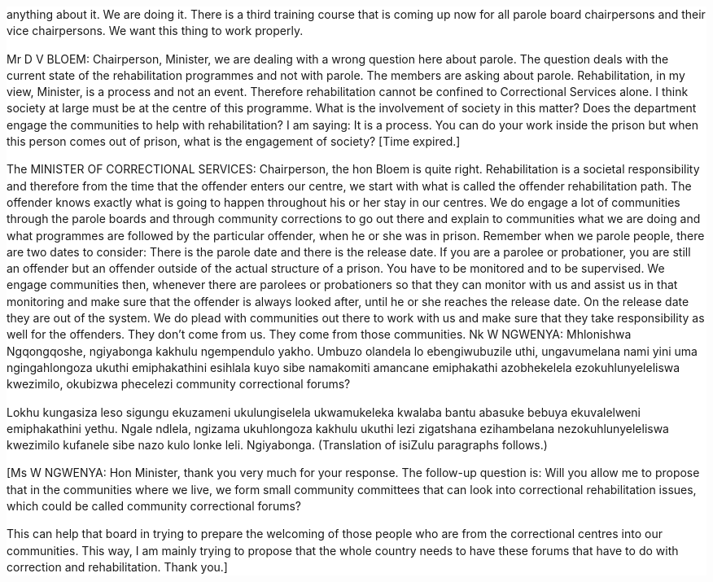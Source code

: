 anything about it. We are doing it. There is a third training course that
is coming up now for all parole board chairpersons and their vice
chairpersons. We want this thing to work properly.

Mr D V BLOEM: Chairperson, Minister, we are dealing with a wrong question
here about parole. The question deals with the current state of the
rehabilitation programmes and not with parole. The members are asking about
parole. Rehabilitation, in my view, Minister, is a process and not an
event. Therefore rehabilitation cannot be confined to Correctional Services
alone. I think society at large must be at the centre of this programme.
What is the involvement of society in this matter? Does the department
engage the communities to help with rehabilitation? I am saying: It is a
process. You can do your work inside the prison but when this person comes
out of prison, what is the engagement of society? [Time expired.]

The MINISTER OF CORRECTIONAL SERVICES: Chairperson, the hon Bloem is quite
right. Rehabilitation is a societal responsibility and therefore from the
time that the offender enters our centre, we start with what is called the
offender rehabilitation path. The offender knows exactly what is going to
happen throughout his or her stay in our centres. We do engage a lot of
communities through the parole boards and through community corrections to
go out there and explain to communities what we are doing and what
programmes are followed by the particular offender, when he or she was in
prison. Remember when we parole people, there are two dates to consider:
There is the parole date and there is the release date. If you are a
parolee or probationer, you are still an offender but an offender outside
of the actual structure of a prison. You have to be monitored and to be
supervised. We engage communities then, whenever there are parolees or
probationers so that they can monitor with us and assist us in that
monitoring and make sure that the offender is always looked after, until he
or she reaches the release date. On the release date they are out of the
system. We do plead with communities out there to work with us and make
sure that they take responsibility as well for the offenders. They don’t
come from us. They come from those communities.
Nk W NGWENYA: Mhlonishwa Ngqongqoshe, ngiyabonga kakhulu ngempendulo yakho.
Umbuzo olandela lo ebengiwubuzile uthi, ungavumelana nami yini uma
ngingahlongoza ukuthi emiphakathini esihlala kuyo sibe namakomiti amancane
emiphakathi azobhekelela ezokuhlunyeleliswa kwezimilo, okubizwa phecelezi
community correctional forums?

Lokhu kungasiza leso sigungu ekuzameni ukulungiselela ukwamukeleka kwalaba
bantu abasuke bebuya ekuvalelweni emiphakathini yethu. Ngale ndlela,
ngizama ukuhlongoza  kakhulu ukuthi lezi zigatshana ezihambelana
nezokuhlunyeleliswa kwezimilo kufanele sibe nazo kulo lonke leli.
Ngiyabonga. (Translation of isiZulu paragraphs follows.)

[Ms W NGWENYA: Hon Minister, thank you very much for your response. The
follow-up question is: Will you allow me to propose that in the communities
where we live, we form small community committees that can look into
correctional rehabilitation issues, which could be called community
correctional forums?

This can help that board in trying to prepare the welcoming of those people
who are from the correctional centres into our communities. This way, I am
mainly trying to propose that the whole country needs to have these forums
that have to do with correction and rehabilitation. Thank you.]
